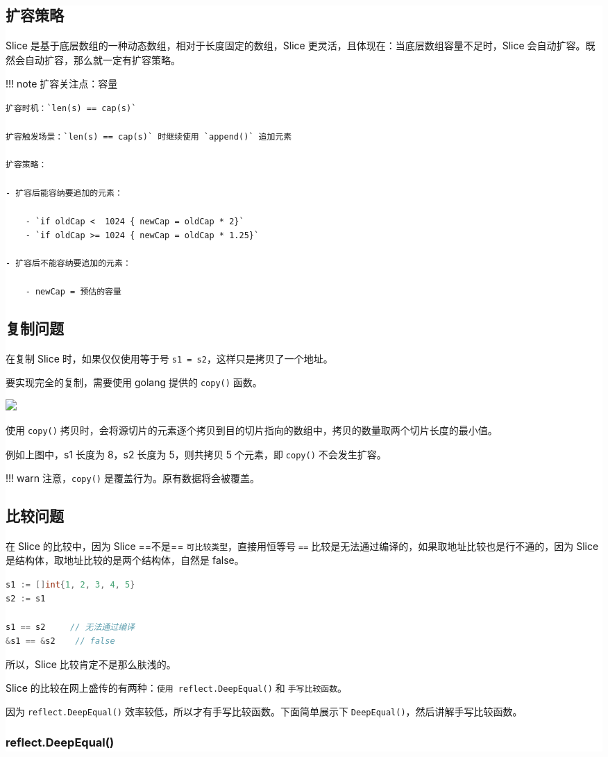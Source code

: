 ## 扩容策略

Slice 是基于底层数组的一种动态数组，相对于长度固定的数组，Slice 更灵活，且体现在：当底层数组容量不足时，Slice 会自动扩容。既然会自动扩容，那么就一定有扩容策略。

!!! note
    扩容关注点：容量
    
    扩容时机：`len(s) == cap(s)`
    
    扩容触发场景：`len(s) == cap(s)` 时继续使用 `append()` 追加元素
    
    扩容策略：

    - 扩容后能容纳要追加的元素：
    
        - `if oldCap <  1024 { newCap = oldCap * 2}`
        - `if oldCap >= 1024 { newCap = oldCap * 1.25}`

    - 扩容后不能容纳要追加的元素：

        - newCap = 预估的容量

## 复制问题

在复制 Slice 时，如果仅仅使用等于号 `s1 = s2`，这样只是拷贝了一个地址。

要实现完全的复制，需要使用 golang 提供的 `copy()` 函数。

 ![](https://blogpicure.oss-cn-shenzhen.aliyuncs.com/blog/illustration-pic/Go/IMG/IMG20210820183847.png)

使用 `copy()` 拷贝时，会将源切片的元素逐个拷贝到目的切片指向的数组中，拷贝的数量取两个切片长度的最小值。

例如上图中，s1 长度为 8，s2 长度为 5，则共拷贝 5 个元素，即 `copy()` 不会发生扩容。

!!! warn
    注意，`copy()` 是覆盖行为。原有数据将会被覆盖。

## 比较问题

在 Slice 的比较中，因为 Slice ==不是== `可比较类型`，直接用恒等号 `==` 比较是无法通过编译的，如果取地址比较也是行不通的，因为 Slice 是结构体，取地址比较的是两个结构体，自然是 false。

```go
s1 := []int{1, 2, 3, 4, 5}
s2 := s1

s1 == s2     // 无法通过编译
&s1 == &s2    // false
```

所以，Slice 比较肯定不是那么肤浅的。

Slice 的比较在网上盛传的有两种：`使用 reflect.DeepEqual()` 和 `手写比较函数`。

因为 `reflect.DeepEqual()` 效率较低，所以才有手写比较函数。下面简单展示下 `DeepEqual()`，然后讲解手写比较函数。

### reflect.DeepEqual()
